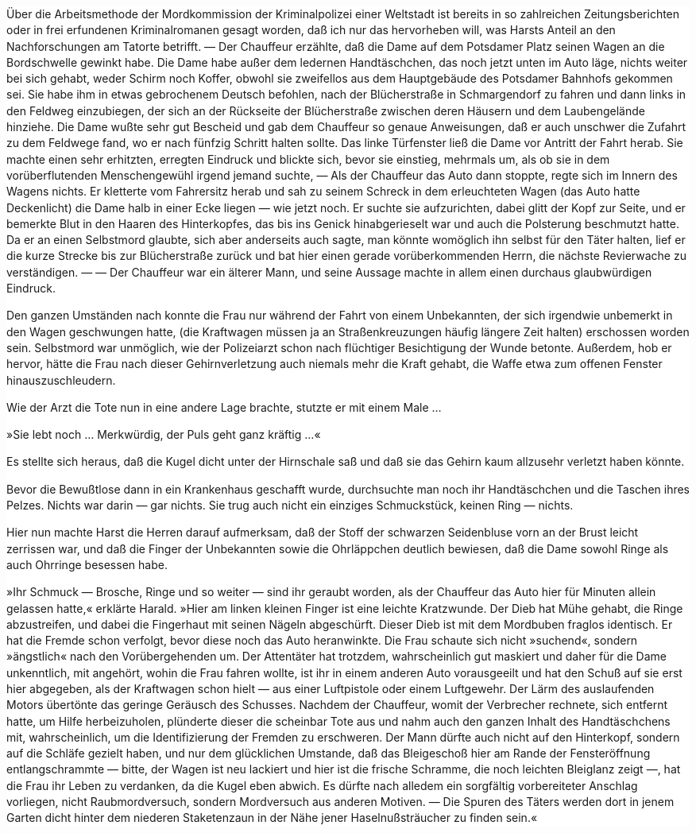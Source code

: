 Über die Arbeitsmethode der Mordkommission der Kriminalpolizei einer Weltstadt ist bereits in so zahlreichen Zeitungsberichten oder in frei erfundenen Kriminalromanen gesagt worden, daß ich nur das hervorheben will, was Harsts Anteil an den Nachforschungen am Tatorte betrifft. — Der Chauffeur erzählte, daß die Dame auf dem Potsdamer Platz seinen Wagen an die Bordschwelle gewinkt habe. Die Dame habe außer dem ledernen Handtäschchen, das noch jetzt unten im Auto läge, nichts weiter bei sich gehabt, weder Schirm noch Koffer, obwohl sie zweifellos aus dem Hauptgebäude des Potsdamer Bahnhofs gekommen sei. Sie habe ihm in etwas gebrochenem Deutsch befohlen, nach der Blücherstraße in Schmargendorf zu fahren und dann links in den Feldweg einzubiegen, der sich an der Rückseite der Blücherstraße zwischen deren Häusern und dem Laubengelände hinziehe. Die Dame wußte sehr gut Bescheid und gab dem Chauffeur so genaue Anweisungen, daß er auch unschwer die Zufahrt zu dem Feldwege fand, wo er nach fünfzig Schritt halten sollte. Das linke Türfenster ließ die Dame vor Antritt der Fahrt herab. Sie machte einen sehr erhitzten, erregten Eindruck und blickte sich, bevor sie einstieg, mehrmals um, als ob sie in dem vorüberflutenden Menschengewühl irgend jemand suchte, — Als der Chauffeur das Auto dann stoppte, regte sich im Innern des Wagens nichts. Er kletterte vom Fahrersitz herab und sah zu seinem Schreck in dem erleuchteten Wagen (das Auto hatte Deckenlicht) die Dame halb in einer Ecke liegen — wie jetzt noch. Er suchte sie aufzurichten, dabei glitt der Kopf zur Seite, und er bemerkte Blut in den Haaren des Hinterkopfes, das bis ins Genick hinabgerieselt war und auch die Polsterung beschmutzt hatte. Da er an einen Selbstmord glaubte, sich aber anderseits auch sagte, man könnte womöglich ihn selbst für den Täter halten, lief er die kurze Strecke bis zur Blücherstraße zurück und bat hier einen gerade vorüberkommenden Herrn, die nächste Revierwache zu verständigen. — — Der Chauffeur war ein älterer Mann, und seine Aussage machte in allem einen durchaus glaubwürdigen Eindruck.

Den ganzen Umständen nach konnte die Frau nur während der Fahrt von einem Unbekannten, der sich irgendwie unbemerkt in den Wagen geschwungen hatte, (die Kraftwagen müssen ja an Straßenkreuzungen häufig längere Zeit halten) erschossen worden sein. Selbstmord war unmöglich, wie der Polizeiarzt schon nach flüchtiger Besichtigung der Wunde betonte. Außerdem, hob er hervor, hätte die Frau nach dieser Gehirnverletzung auch niemals mehr die Kraft gehabt, die Waffe etwa zum offenen Fenster hinauszuschleudern.

Wie der Arzt die Tote nun in eine andere Lage brachte, stutzte er mit einem Male …

»Sie lebt noch … Merkwürdig, der Puls geht ganz kräftig …«

Es stellte sich heraus, daß die Kugel dicht unter der Hirnschale saß und daß sie das Gehirn kaum allzusehr verletzt haben könnte.

Bevor die Bewußtlose dann in ein Krankenhaus geschafft wurde, durchsuchte man noch ihr Handtäschchen und die Taschen ihres Pelzes. Nichts war darin — gar nichts. Sie trug auch nicht ein einziges Schmuckstück, keinen Ring — nichts.

Hier nun machte Harst die Herren darauf aufmerksam, daß der Stoff der schwarzen Seidenbluse vorn an der Brust leicht zerrissen war, und daß die Finger der Unbekannten sowie die Ohrläppchen deutlich bewiesen, daß die Dame sowohl Ringe als auch Ohrringe besessen habe.

»Ihr Schmuck — Brosche, Ringe und so weiter — sind ihr geraubt worden, als der Chauffeur das Auto hier für Minuten allein gelassen hatte,« erklärte Harald. »Hier am linken kleinen Finger ist eine leichte Kratzwunde. Der Dieb hat Mühe gehabt, die Ringe abzustreifen, und dabei die Fingerhaut mit seinen Nägeln abgeschürft. Dieser Dieb ist mit dem Mordbuben fraglos identisch. Er hat die Fremde schon verfolgt, bevor diese noch das Auto heranwinkte. Die Frau schaute sich nicht »suchend«, sondern »ängstlich« nach den Vorübergehenden um. Der Attentäter hat trotzdem, wahrscheinlich gut maskiert und daher für die Dame unkenntlich, mit angehört, wohin die Frau fahren wollte, ist ihr in einem anderen Auto vorausgeeilt und hat den Schuß auf sie erst hier abgegeben, als der Kraftwagen schon hielt — aus einer Luftpistole oder einem Luftgewehr. Der Lärm des auslaufenden Motors übertönte das geringe Geräusch des Schusses. Nachdem der Chauffeur, womit der Verbrecher rechnete, sich entfernt hatte, um Hilfe herbeizuholen, plünderte dieser die scheinbar Tote aus und nahm auch den ganzen Inhalt des Handtäschchens mit, wahrscheinlich, um die Identifizierung der Fremden zu erschweren. Der Mann dürfte auch nicht auf den Hinterkopf, sondern auf die Schläfe gezielt haben, und nur dem glücklichen Umstande, daß das Bleigeschoß hier am Rande der Fensteröffnung entlangschrammte — bitte, der Wagen ist neu lackiert und hier ist die frische Schramme, die noch leichten Bleiglanz zeigt —, hat die Frau ihr Leben zu verdanken, da die Kugel eben abwich. Es dürfte nach alledem ein sorgfältig vorbereiteter Anschlag vorliegen, nicht Raubmordversuch, sondern Mordversuch aus anderen Motiven. — Die Spuren des Täters werden dort in jenem Garten dicht hinter dem niederen Staketenzaun in der Nähe jener Haselnußsträucher zu finden sein.«
